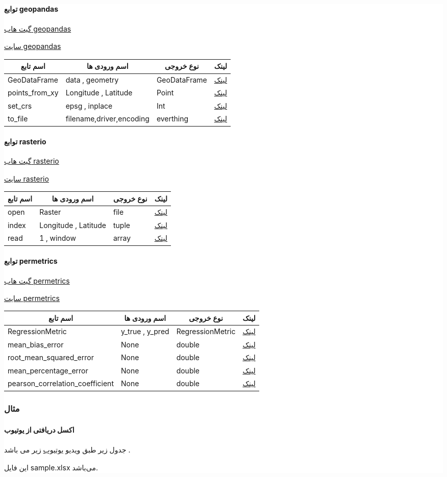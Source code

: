 #### توابع geopandas
[ گیت هاب  geopandas](https://github.com/geopandas)

[ سایت   geopandas](https://geopandas.org/en/stable/)

|اسم تابع|اسم ورودی ها|نوع خروجی|لینک|
|----|----------|-------------|---------|
|GeoDataFrame|data , geometry|GeoDataFrame|[لینک](https://geopandas.org/en/stable/docs/reference/api/geopandas.GeoDataFrame.html#geopandas.GeoDataFrame)|
|points_from_xy|Longitude , Latitude|Point|[لینک](https://geopandas.org/en/stable/gallery/create_geopandas_from_pandas.html)|
|set_crs|epsg , inplace|Int|[لینک](https://geopandas.org/en/stable/docs/reference/api/geopandas.GeoDataFrame.set_crs.html)|
|to_file|filename,driver,encoding|everthing|[لینک](https://geopandas.org/en/stable/docs/reference/api/geopandas.GeoDataFrame.to_file.html#geopandas.GeoDataFrame.to_file)|


#### توابع rasterio
[ گیت هاب  rasterio](https://github.com/rasterio)

[ سایت   rasterio](https://rasterio.readthedocs.io/en/stable/)

|اسم تابع|اسم ورودی ها|نوع خروجی|لینک|
|----|----------|-------------|---------|
|open|Raster|file|[لینک](https://rasterio.readthedocs.io/en/stable/quickstart.html#opening-a-dataset-in-reading-mode)|
|index|Longitude , Latitude|tuple|[لینک](https://rasterio.readthedocs.io/en/stable/quickstart.html#spatial-indexing)|
|read|1 , window|array|[لینک](https://rasterio.readthedocs.io/en/stable/topics/reading.html)|

#### توابع permetrics
[ گیت هاب  permetrics](https://github.com/thieu1995/permetrics)

[ سایت   permetrics](https://permetrics.readthedocs.io/)

|اسم تابع|اسم ورودی ها|نوع خروجی|لینک|
|----|----------|-------------|---------|
|RegressionMetric|y_true , y_pred |RegressionMetric|[لینک](https://rasterio.readthedocs.io/en/stable/quickstart.html#opening-a-dataset-in-reading-mode)|
|mean_bias_error|None|double|[لینک](https://permetrics.readthedocs.io/en/latest/pages/regression/MBE.html)|
|root_mean_squared_error|None|double|[لینک](https://permetrics.readthedocs.io/en/latest/pages/regression/RMSE.html)|
|mean_percentage_error|None|double|[لینک](https://permetrics.readthedocs.io/en/latest/pages/regression/MPE.html)|
|pearson_correlation_coefficient|None|double|[لینک](https://permetrics.readthedocs.io/en/latest/pages/regression/R.html)|

### مثال

#### اکسل دریافتی از یوتیوب
جدول زیر طبق ویدیو [یوتیوب](https://youtu.be/0rBa5y5-4F0)
 زیر می باشد .

این فایل sample.xlsx می‌باشد.
